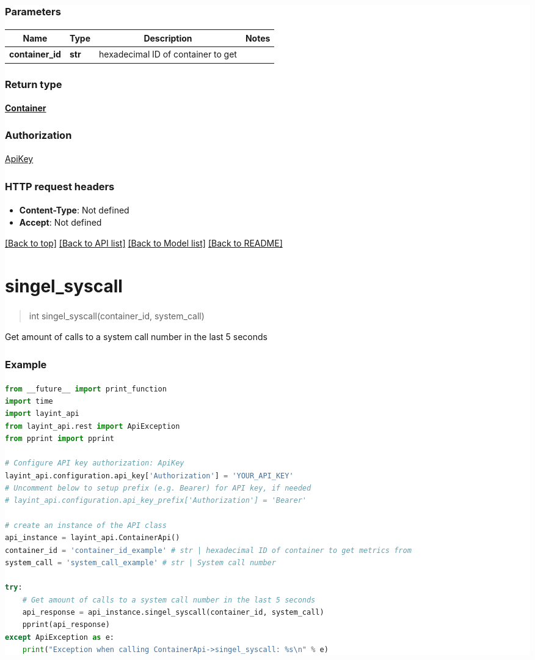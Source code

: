 ### Parameters

Name | Type | Description  | Notes
------------- | ------------- | ------------- | -------------
 **container_id** | **str**| hexadecimal ID of container to get | 

### Return type

[**Container**](Container.md)

### Authorization

[ApiKey](../README.md#ApiKey)

### HTTP request headers

 - **Content-Type**: Not defined
 - **Accept**: Not defined

[[Back to top]](#) [[Back to API list]](../README.md#documentation-for-api-endpoints) [[Back to Model list]](../README.md#documentation-for-models) [[Back to README]](../README.md)

# **singel_syscall**
> int singel_syscall(container_id, system_call)

Get amount of calls to a system call number in the last 5 seconds

### Example 
```python
from __future__ import print_function
import time
import layint_api
from layint_api.rest import ApiException
from pprint import pprint

# Configure API key authorization: ApiKey
layint_api.configuration.api_key['Authorization'] = 'YOUR_API_KEY'
# Uncomment below to setup prefix (e.g. Bearer) for API key, if needed
# layint_api.configuration.api_key_prefix['Authorization'] = 'Bearer'

# create an instance of the API class
api_instance = layint_api.ContainerApi()
container_id = 'container_id_example' # str | hexadecimal ID of container to get metrics from
system_call = 'system_call_example' # str | System call number

try: 
    # Get amount of calls to a system call number in the last 5 seconds
    api_response = api_instance.singel_syscall(container_id, system_call)
    pprint(api_response)
except ApiException as e:
    print("Exception when calling ContainerApi->singel_syscall: %s\n" % e)
```
